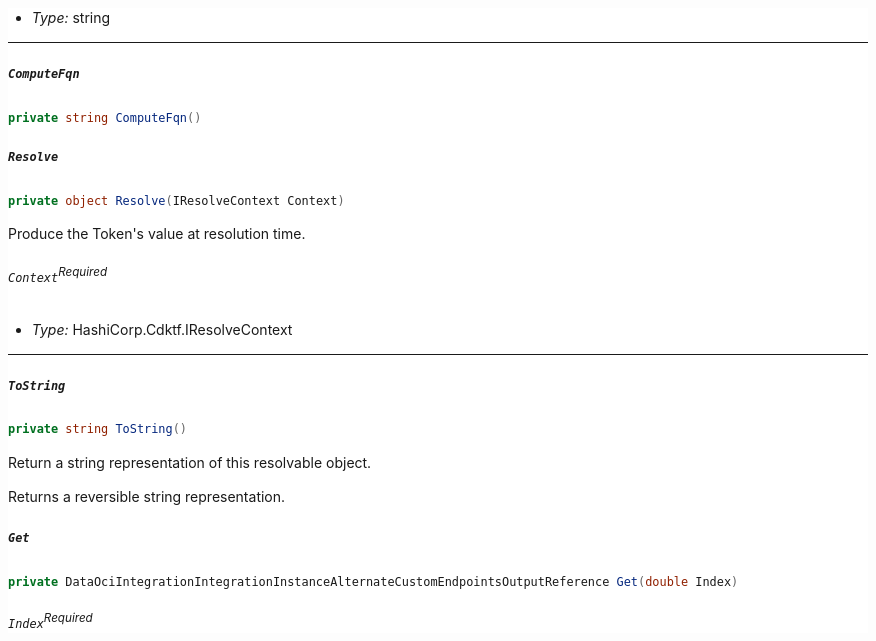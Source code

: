- *Type:* string

---

##### `ComputeFqn` <a name="ComputeFqn" id="rhizo-co-terraform-provider-oci.dataOciIntegrationIntegrationInstance.DataOciIntegrationIntegrationInstanceAlternateCustomEndpointsList.computeFqn"></a>

```csharp
private string ComputeFqn()
```

##### `Resolve` <a name="Resolve" id="rhizo-co-terraform-provider-oci.dataOciIntegrationIntegrationInstance.DataOciIntegrationIntegrationInstanceAlternateCustomEndpointsList.resolve"></a>

```csharp
private object Resolve(IResolveContext Context)
```

Produce the Token's value at resolution time.

###### `Context`<sup>Required</sup> <a name="Context" id="rhizo-co-terraform-provider-oci.dataOciIntegrationIntegrationInstance.DataOciIntegrationIntegrationInstanceAlternateCustomEndpointsList.resolve.parameter._context"></a>

- *Type:* HashiCorp.Cdktf.IResolveContext

---

##### `ToString` <a name="ToString" id="rhizo-co-terraform-provider-oci.dataOciIntegrationIntegrationInstance.DataOciIntegrationIntegrationInstanceAlternateCustomEndpointsList.toString"></a>

```csharp
private string ToString()
```

Return a string representation of this resolvable object.

Returns a reversible string representation.

##### `Get` <a name="Get" id="rhizo-co-terraform-provider-oci.dataOciIntegrationIntegrationInstance.DataOciIntegrationIntegrationInstanceAlternateCustomEndpointsList.get"></a>

```csharp
private DataOciIntegrationIntegrationInstanceAlternateCustomEndpointsOutputReference Get(double Index)
```

###### `Index`<sup>Required</sup> <a name="Index" id="rhizo-co-terraform-provider-oci.dataOciIntegrationIntegrationInstance.DataOciIntegrationIntegrationInstanceAlternateCustomEndpointsList.get.parameter.index"></a>

